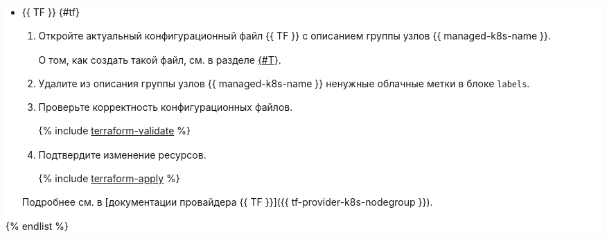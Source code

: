 - {{ TF }} {#tf}

  1. Откройте актуальный конфигурационный файл {{ TF }} с описанием группы узлов {{ managed-k8s-name }}.

     О том, как создать такой файл, см. в разделе [{#T}](node-group-create.md).
  1. Удалите из описания группы узлов {{ managed-k8s-name }} ненужные облачные метки в блоке `labels`.
  1. Проверьте корректность конфигурационных файлов.

     {% include [terraform-validate](../../../_includes/mdb/terraform/validate.md) %}

  1. Подтвердите изменение ресурсов.

     {% include [terraform-apply](../../../_includes/mdb/terraform/apply.md) %}

  Подробнее см. в [документации провайдера {{ TF }}]({{ tf-provider-k8s-nodegroup }}).

{% endlist %}